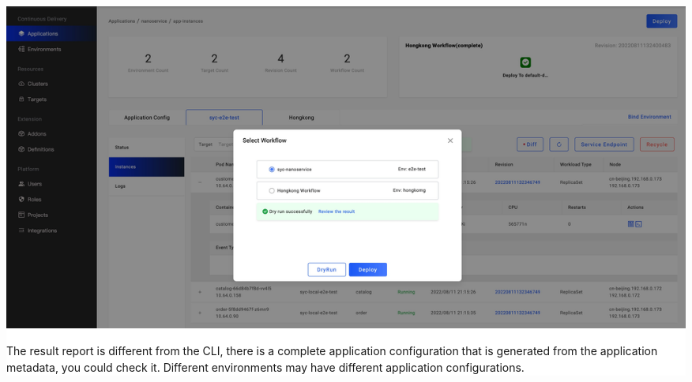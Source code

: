 ![dry-run-successfully](../../../../../docs/resources/kubevela-net/images/1.5/dry-run-success.jpg)

The result report is different from the CLI, there is a complete application configuration that is generated from the application metadata, you could check it. Different environments may have different application configurations.
